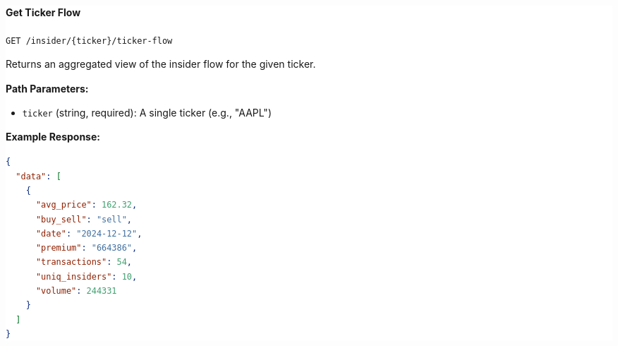 #### Get Ticker Flow

```
GET /insider/{ticker}/ticker-flow
```

Returns an aggregated view of the insider flow for the given ticker.

**Path Parameters:**
- `ticker` (string, required): A single ticker (e.g., "AAPL")

**Example Response:**
```json
{
  "data": [
    {
      "avg_price": 162.32,
      "buy_sell": "sell",
      "date": "2024-12-12",
      "premium": "664386",
      "transactions": 54,
      "uniq_insiders": 10,
      "volume": 244331
    }
  ]
}